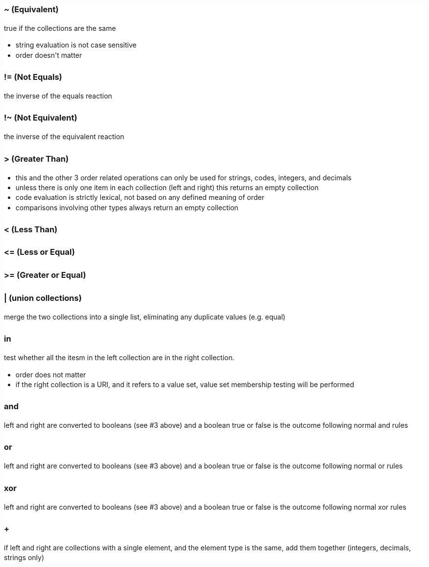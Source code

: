 ### ~ (Equivalent)
true if the collections are the same

* string evaluation is not case sensitive 
* order doesn't matter

###  != (Not Equals)
the inverse of the equals reaction
 
### !~ (Not Equivalent)
the inverse of the equivalent reaction
 
### > (Greater Than)
* this and the other 3 order related operations can only be used for strings, codes, integers, and decimals
* unless there is only one item in each collection (left and right) this returns an empty collection
* code evaluation is strictly lexical, not based on any defined meaning of order
* comparisons involving other types always return an empty collection
     
### < (Less Than)

### <= (Less or Equal)

### >= (Greater or Equal)

### | (union collections)
merge the two collections into a single list, eliminating any duplicate values (e.g. equal)
 
### in
test whether all the itesm in the left collection are in the right collection.

* order does not matter
* if the right collection is a URI, and it refers to a value set, value set membership testing will be performed

### and     
left and right are converted to booleans (see #3 above) and a boolean true or false is the outcome following normal and rules

### or
left and right are converted to booleans (see #3 above) and a boolean true or false is the outcome following normal or rules

### xor
left and right are converted to booleans (see #3 above) and a boolean true or false is the outcome following normal xor rules

### +
if left and right are collections with a single element, and the element type is the same, add them together (integers, decimals, strings only)
